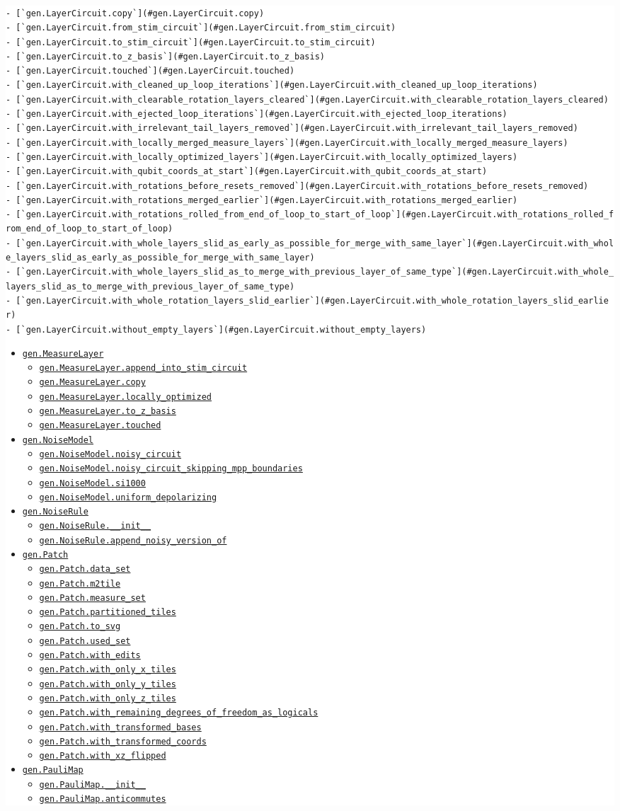     - [`gen.LayerCircuit.copy`](#gen.LayerCircuit.copy)
    - [`gen.LayerCircuit.from_stim_circuit`](#gen.LayerCircuit.from_stim_circuit)
    - [`gen.LayerCircuit.to_stim_circuit`](#gen.LayerCircuit.to_stim_circuit)
    - [`gen.LayerCircuit.to_z_basis`](#gen.LayerCircuit.to_z_basis)
    - [`gen.LayerCircuit.touched`](#gen.LayerCircuit.touched)
    - [`gen.LayerCircuit.with_cleaned_up_loop_iterations`](#gen.LayerCircuit.with_cleaned_up_loop_iterations)
    - [`gen.LayerCircuit.with_clearable_rotation_layers_cleared`](#gen.LayerCircuit.with_clearable_rotation_layers_cleared)
    - [`gen.LayerCircuit.with_ejected_loop_iterations`](#gen.LayerCircuit.with_ejected_loop_iterations)
    - [`gen.LayerCircuit.with_irrelevant_tail_layers_removed`](#gen.LayerCircuit.with_irrelevant_tail_layers_removed)
    - [`gen.LayerCircuit.with_locally_merged_measure_layers`](#gen.LayerCircuit.with_locally_merged_measure_layers)
    - [`gen.LayerCircuit.with_locally_optimized_layers`](#gen.LayerCircuit.with_locally_optimized_layers)
    - [`gen.LayerCircuit.with_qubit_coords_at_start`](#gen.LayerCircuit.with_qubit_coords_at_start)
    - [`gen.LayerCircuit.with_rotations_before_resets_removed`](#gen.LayerCircuit.with_rotations_before_resets_removed)
    - [`gen.LayerCircuit.with_rotations_merged_earlier`](#gen.LayerCircuit.with_rotations_merged_earlier)
    - [`gen.LayerCircuit.with_rotations_rolled_from_end_of_loop_to_start_of_loop`](#gen.LayerCircuit.with_rotations_rolled_from_end_of_loop_to_start_of_loop)
    - [`gen.LayerCircuit.with_whole_layers_slid_as_early_as_possible_for_merge_with_same_layer`](#gen.LayerCircuit.with_whole_layers_slid_as_early_as_possible_for_merge_with_same_layer)
    - [`gen.LayerCircuit.with_whole_layers_slid_as_to_merge_with_previous_layer_of_same_type`](#gen.LayerCircuit.with_whole_layers_slid_as_to_merge_with_previous_layer_of_same_type)
    - [`gen.LayerCircuit.with_whole_rotation_layers_slid_earlier`](#gen.LayerCircuit.with_whole_rotation_layers_slid_earlier)
    - [`gen.LayerCircuit.without_empty_layers`](#gen.LayerCircuit.without_empty_layers)
- [`gen.MeasureLayer`](#gen.MeasureLayer)
    - [`gen.MeasureLayer.append_into_stim_circuit`](#gen.MeasureLayer.append_into_stim_circuit)
    - [`gen.MeasureLayer.copy`](#gen.MeasureLayer.copy)
    - [`gen.MeasureLayer.locally_optimized`](#gen.MeasureLayer.locally_optimized)
    - [`gen.MeasureLayer.to_z_basis`](#gen.MeasureLayer.to_z_basis)
    - [`gen.MeasureLayer.touched`](#gen.MeasureLayer.touched)
- [`gen.NoiseModel`](#gen.NoiseModel)
    - [`gen.NoiseModel.noisy_circuit`](#gen.NoiseModel.noisy_circuit)
    - [`gen.NoiseModel.noisy_circuit_skipping_mpp_boundaries`](#gen.NoiseModel.noisy_circuit_skipping_mpp_boundaries)
    - [`gen.NoiseModel.si1000`](#gen.NoiseModel.si1000)
    - [`gen.NoiseModel.uniform_depolarizing`](#gen.NoiseModel.uniform_depolarizing)
- [`gen.NoiseRule`](#gen.NoiseRule)
    - [`gen.NoiseRule.__init__`](#gen.NoiseRule.__init__)
    - [`gen.NoiseRule.append_noisy_version_of`](#gen.NoiseRule.append_noisy_version_of)
- [`gen.Patch`](#gen.Patch)
    - [`gen.Patch.data_set`](#gen.Patch.data_set)
    - [`gen.Patch.m2tile`](#gen.Patch.m2tile)
    - [`gen.Patch.measure_set`](#gen.Patch.measure_set)
    - [`gen.Patch.partitioned_tiles`](#gen.Patch.partitioned_tiles)
    - [`gen.Patch.to_svg`](#gen.Patch.to_svg)
    - [`gen.Patch.used_set`](#gen.Patch.used_set)
    - [`gen.Patch.with_edits`](#gen.Patch.with_edits)
    - [`gen.Patch.with_only_x_tiles`](#gen.Patch.with_only_x_tiles)
    - [`gen.Patch.with_only_y_tiles`](#gen.Patch.with_only_y_tiles)
    - [`gen.Patch.with_only_z_tiles`](#gen.Patch.with_only_z_tiles)
    - [`gen.Patch.with_remaining_degrees_of_freedom_as_logicals`](#gen.Patch.with_remaining_degrees_of_freedom_as_logicals)
    - [`gen.Patch.with_transformed_bases`](#gen.Patch.with_transformed_bases)
    - [`gen.Patch.with_transformed_coords`](#gen.Patch.with_transformed_coords)
    - [`gen.Patch.with_xz_flipped`](#gen.Patch.with_xz_flipped)
- [`gen.PauliMap`](#gen.PauliMap)
    - [`gen.PauliMap.__init__`](#gen.PauliMap.__init__)
    - [`gen.PauliMap.anticommutes`](#gen.PauliMap.anticommutes)